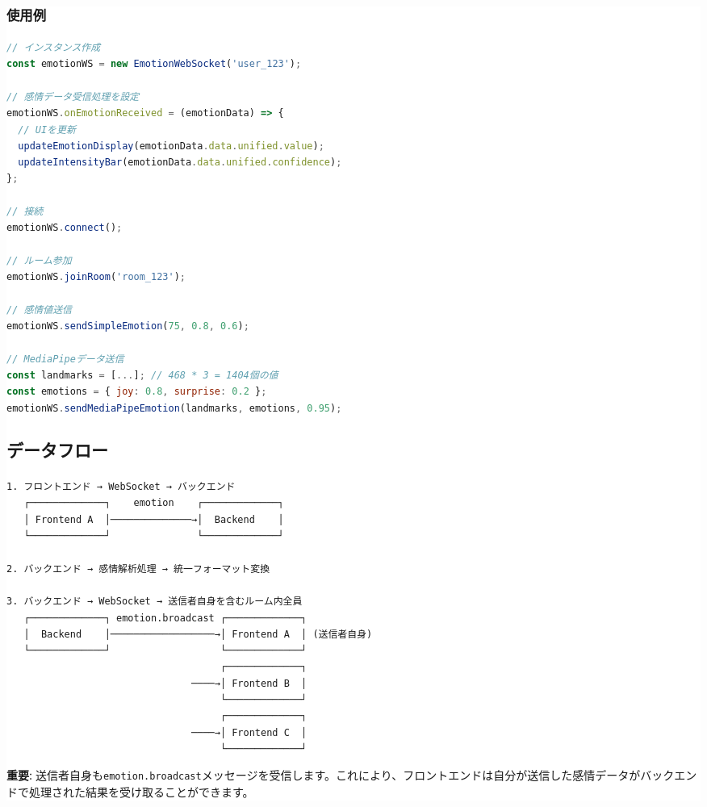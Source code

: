 ### 使用例

```javascript
// インスタンス作成
const emotionWS = new EmotionWebSocket('user_123');

// 感情データ受信処理を設定
emotionWS.onEmotionReceived = (emotionData) => {
  // UIを更新
  updateEmotionDisplay(emotionData.data.unified.value);
  updateIntensityBar(emotionData.data.unified.confidence);
};

// 接続
emotionWS.connect();

// ルーム参加
emotionWS.joinRoom('room_123');

// 感情値送信
emotionWS.sendSimpleEmotion(75, 0.8, 0.6);

// MediaPipeデータ送信
const landmarks = [...]; // 468 * 3 = 1404個の値
const emotions = { joy: 0.8, surprise: 0.2 };
emotionWS.sendMediaPipeEmotion(landmarks, emotions, 0.95);
```

## データフロー

```
1. フロントエンド → WebSocket → バックエンド
   ┌─────────────┐    emotion    ┌─────────────┐
   │ Frontend A  │──────────────→│  Backend    │
   └─────────────┘               └─────────────┘

2. バックエンド → 感情解析処理 → 統一フォーマット変換

3. バックエンド → WebSocket → 送信者自身を含むルーム内全員
   ┌─────────────┐ emotion.broadcast ┌─────────────┐
   │  Backend    │──────────────────→│ Frontend A  │ (送信者自身)
   └─────────────┘                   └─────────────┘
                                     ┌─────────────┐
                                ────→│ Frontend B  │
                                     └─────────────┘
                                     ┌─────────────┐
                                ────→│ Frontend C  │
                                     └─────────────┘
```

**重要**: 送信者自身も`emotion.broadcast`メッセージを受信します。これにより、フロントエンドは自分が送信した感情データがバックエンドで処理された結果を受け取ることができます。
